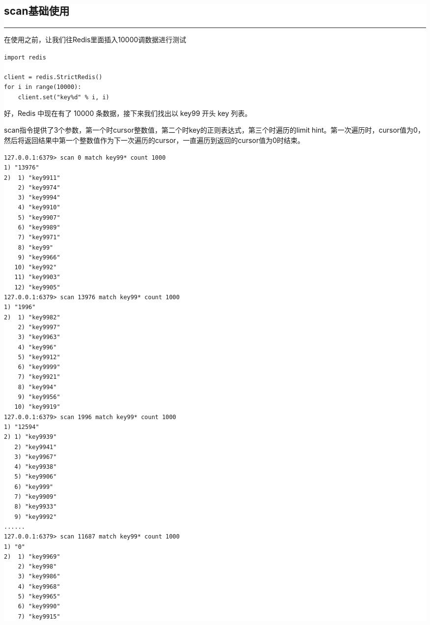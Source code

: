 ## scan基础使用
---
在使用之前，让我们往Redis里面插入10000调数据进行测试
```
import redis

client = redis.StrictRedis()
for i in range(10000):
    client.set("key%d" % i, i)
```

好，Redis 中现在有了 10000 条数据，接下来我们找出以 key99 开头 key 列表。

scan指令提供了3个参数，第一个时cursor整数值，第二个时key的正则表达式，第三个时遍历的limit hint。第一次遍历时，cursor值为0，然后将返回结果中第一个整数值作为下一次遍历的cursor，一直遍历到返回的cursor值为0时结束。

```
127.0.0.1:6379> scan 0 match key99* count 1000
1) "13976"
2)  1) "key9911"
    2) "key9974"
    3) "key9994"
    4) "key9910"
    5) "key9907"
    6) "key9989"
    7) "key9971"
    8) "key99"
    9) "key9966"
   10) "key992"
   11) "key9903"
   12) "key9905"
127.0.0.1:6379> scan 13976 match key99* count 1000
1) "1996"
2)  1) "key9982"
    2) "key9997"
    3) "key9963"
    4) "key996"
    5) "key9912"
    6) "key9999"
    7) "key9921"
    8) "key994"
    9) "key9956"
   10) "key9919"
127.0.0.1:6379> scan 1996 match key99* count 1000
1) "12594"
2) 1) "key9939"
   2) "key9941"
   3) "key9967"
   4) "key9938"
   5) "key9906"
   6) "key999"
   7) "key9909"
   8) "key9933"
   9) "key9992"
......
127.0.0.1:6379> scan 11687 match key99* count 1000
1) "0"
2)  1) "key9969"
    2) "key998"
    3) "key9986"
    4) "key9968"
    5) "key9965"
    6) "key9990"
    7) "key9915"
```